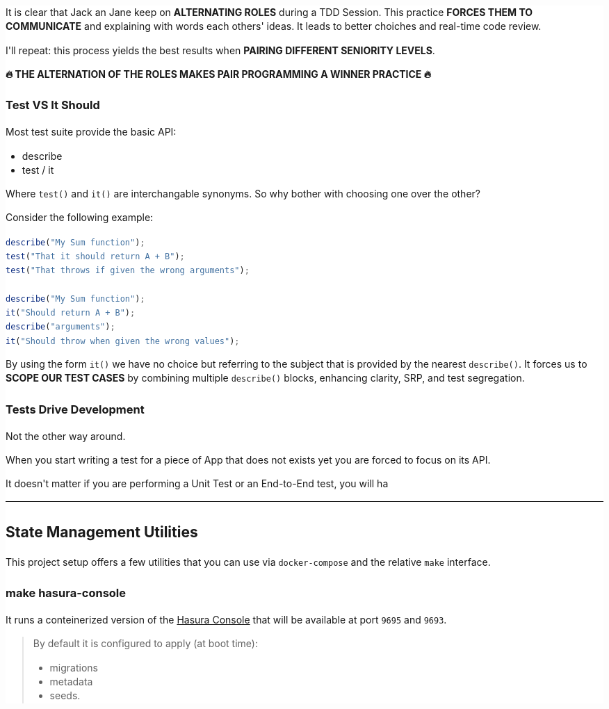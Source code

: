 It is clear that Jack an Jane keep on **ALTERNATING ROLES** during a TDD Session. This practice **FORCES THEM TO COMMUNICATE** and explaining with words each others' ideas. It leads to better choiches and real-time code review.

I'll repeat: this process yields the best results when **PAIRING DIFFERENT SENIORITY LEVELS**.

**🔥 THE ALTERNATION OF THE ROLES MAKES PAIR PROGRAMMING A WINNER PRACTICE 🔥**

### Test VS It Should

Most test suite provide the basic API:

- describe
- test / it

Where `test()` and `it()` are interchangable synonyms. So why bother with choosing one over the other?

Consider the following example:

```js
describe("My Sum function");
test("That it should return A + B");
test("That throws if given the wrong arguments");

describe("My Sum function");
it("Should return A + B");
describe("arguments");
it("Should throw when given the wrong values");
```

By using the form `it()` we have no choice but referring to the subject that is provided by the nearest `describe()`. It forces us to **SCOPE OUR TEST CASES** by combining multiple `describe()` blocks, enhancing clarity, SRP, and test segregation.

### Tests Drive Development

Not the other way around.

When you start writing a test for a piece of App that does not exists yet you are forced to focus on its API.

It doesn't matter if you are performing a Unit Test or an End-to-End test, you will ha

---

## State Management Utilities

This project setup offers a few utilities that you can use via `docker-compose` and the relative `make` interface.

### make hasura-console

It runs a conteinerized version of the [Hasura Console](https://hasura.io/docs/latest/graphql/core/hasura-cli/hasura_console.html) that will be available at port `9695` and `9693`.

> By default it is configured to apply (at boot time):
>
> - migrations
> - metadata
> - seeds.
